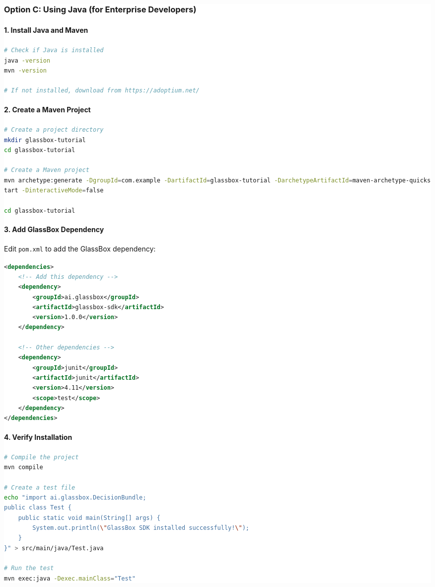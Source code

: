 ### Option C: Using Java (for Enterprise Developers)

#### 1. Install Java and Maven
```bash
# Check if Java is installed
java -version
mvn -version

# If not installed, download from https://adoptium.net/
```

#### 2. Create a Maven Project
```bash
# Create a project directory
mkdir glassbox-tutorial
cd glassbox-tutorial

# Create a Maven project
mvn archetype:generate -DgroupId=com.example -DartifactId=glassbox-tutorial -DarchetypeArtifactId=maven-archetype-quickstart -DinteractiveMode=false

cd glassbox-tutorial
```

#### 3. Add GlassBox Dependency
Edit `pom.xml` to add the GlassBox dependency:

```xml
<dependencies>
    <!-- Add this dependency -->
    <dependency>
        <groupId>ai.glassbox</groupId>
        <artifactId>glassbox-sdk</artifactId>
        <version>1.0.0</version>
    </dependency>
    
    <!-- Other dependencies -->
    <dependency>
        <groupId>junit</groupId>
        <artifactId>junit</artifactId>
        <version>4.11</version>
        <scope>test</scope>
    </dependency>
</dependencies>
```

#### 4. Verify Installation
```bash
# Compile the project
mvn compile

# Create a test file
echo "import ai.glassbox.DecisionBundle;
public class Test {
    public static void main(String[] args) {
        System.out.println(\"GlassBox SDK installed successfully!\");
    }
}" > src/main/java/Test.java

# Run the test
mvn exec:java -Dexec.mainClass="Test"
```
